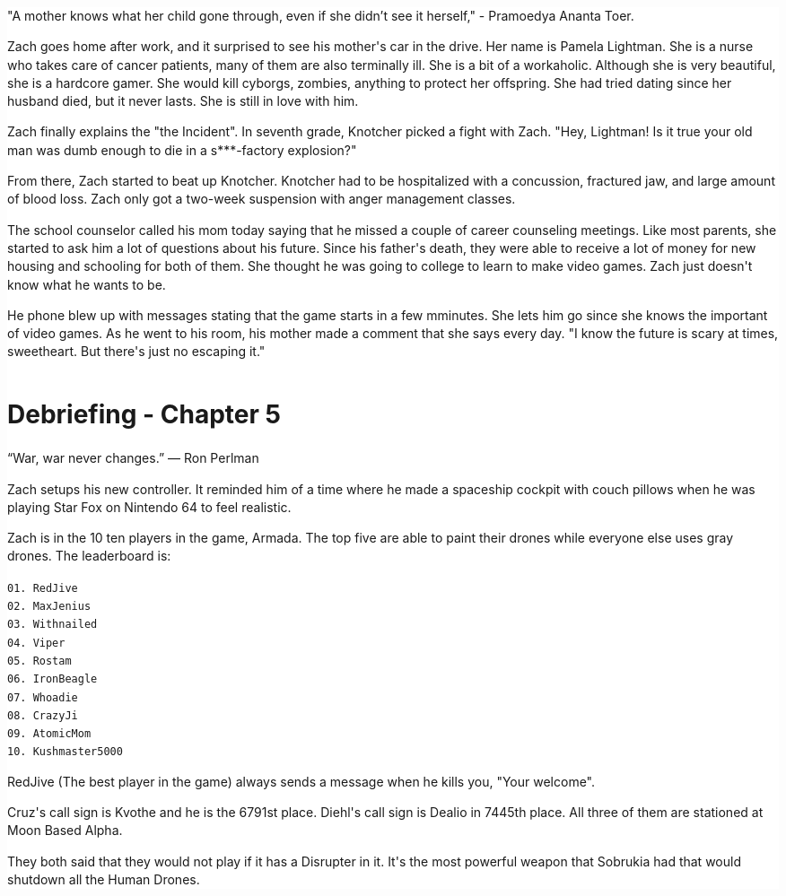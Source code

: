 "A mother knows what her child gone through, even if she didn’t see it herself," - Pramoedya Ananta Toer.

Zach goes home after work, and it surprised to see his mother's car in the drive. Her name is Pamela Lightman. She is a nurse who takes care of cancer patients, many of them are also terminally ill. She is a bit of a workaholic. Although she is very beautiful, she is a hardcore gamer. She would kill cyborgs, zombies, anything to protect her offspring. She had tried dating since her husband died, but it never lasts. She is still in love with him.

Zach finally explains the "the Incident". In seventh grade, Knotcher picked a fight with Zach. "Hey, Lightman! Is it true your old man was dumb enough to die in a s***-factory explosion?"

From there, Zach started to beat up Knotcher. Knotcher had to be hospitalized with a concussion, fractured jaw, and large amount of blood loss. Zach only got a two-week suspension with anger management classes.

The school counselor called his mom today saying that he missed a couple of career counseling meetings. Like most parents, she started to ask him a lot of questions about his future. Since his father's death, they were able to receive a lot of money for new housing and schooling for both of them.  She thought he was going to college to learn to make video games. Zach just doesn't know what he wants to be.

He phone blew up with messages stating that the game starts in a few mminutes. She lets him go since she knows the important of video games. As he went to his room, his mother made a comment that she says every day. "I know the future is scary at times, sweetheart. But there's just no escaping it."

# Debriefing - Chapter 5

“War, war never changes.” ― Ron Perlman

Zach setups his new controller. It reminded him of a time where he made a spaceship cockpit with couch pillows when he was playing Star Fox on Nintendo 64 to feel realistic. 

Zach is in the 10 ten players in the game, Armada. The top five are able to paint their drones while everyone else uses gray drones. The leaderboard is:

```txt
01. RedJive
02. MaxJenius
03. Withnailed
04. Viper
05. Rostam
06. IronBeagle
07. Whoadie
08. CrazyJi
09. AtomicMom
10. Kushmaster5000
```

RedJive (The best player in the game) always sends a message when he kills you, "Your welcome".

Cruz's call sign is Kvothe and he is the 6791st place. Diehl's call sign is Dealio in 7445th place. All three of them are stationed at Moon Based Alpha.

They both said that they would not play if it has a Disrupter in it. It's the most powerful weapon that Sobrukia had that would shutdown all the Human Drones.
